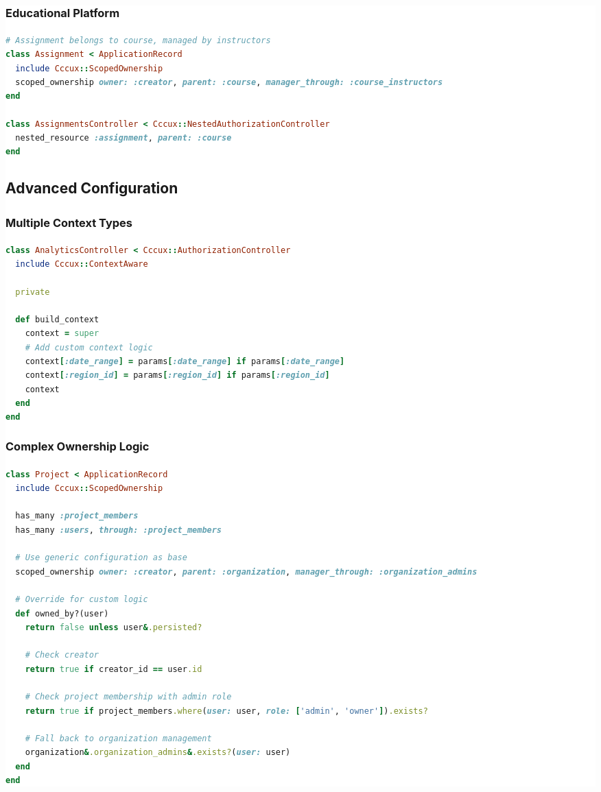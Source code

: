 ### Educational Platform
```ruby
# Assignment belongs to course, managed by instructors
class Assignment < ApplicationRecord
  include Cccux::ScopedOwnership
  scoped_ownership owner: :creator, parent: :course, manager_through: :course_instructors
end

class AssignmentsController < Cccux::NestedAuthorizationController
  nested_resource :assignment, parent: :course
end
```

## Advanced Configuration

### Multiple Context Types
```ruby
class AnalyticsController < Cccux::AuthorizationController
  include Cccux::ContextAware

  private

  def build_context
    context = super
    # Add custom context logic
    context[:date_range] = params[:date_range] if params[:date_range]
    context[:region_id] = params[:region_id] if params[:region_id]
    context
  end
end
```

### Complex Ownership Logic
```ruby
class Project < ApplicationRecord
  include Cccux::ScopedOwnership
  
  has_many :project_members
  has_many :users, through: :project_members
  
  # Use generic configuration as base
  scoped_ownership owner: :creator, parent: :organization, manager_through: :organization_admins
  
  # Override for custom logic
  def owned_by?(user)
    return false unless user&.persisted?
    
    # Check creator
    return true if creator_id == user.id
    
    # Check project membership with admin role
    return true if project_members.where(user: user, role: ['admin', 'owner']).exists?
    
    # Fall back to organization management
    organization&.organization_admins&.exists?(user: user)
  end
end
```
